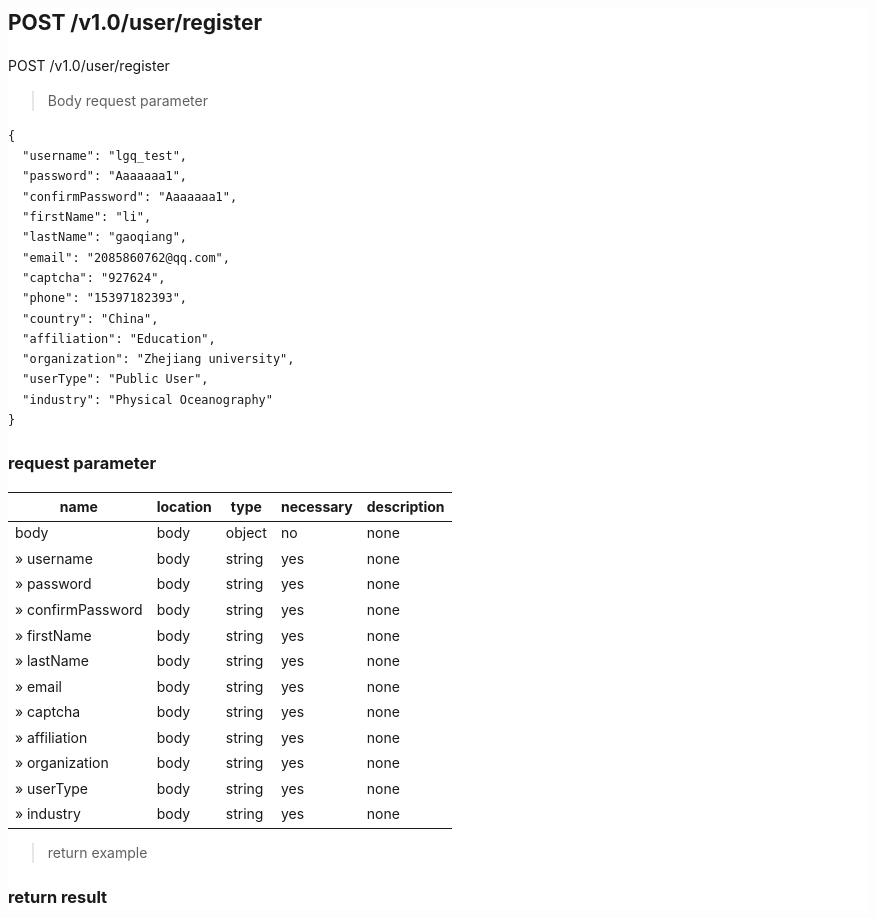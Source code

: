 ## **POST /v1.0/user/register**

POST /v1.0/user/register

> Body request parameter

```Plaintext
{
  "username": "lgq_test",
  "password": "Aaaaaaa1",
  "confirmPassword": "Aaaaaaa1",
  "firstName": "li",
  "lastName": "gaoqiang",
  "email": "2085860762@qq.com",
  "captcha": "927624",
  "phone": "15397182393",
  "country": "China",
  "affiliation": "Education",
  "organization": "Zhejiang university",
  "userType": "Public User",
  "industry": "Physical Oceanography"
}
```

### request parameter

| name              | location | type   | necessary | description |
| ----------------- | -------- | ------ | --------- | ----------- |
| body              | body     | object | no        | none        |
| » username        | body     | string | yes       | none        |
| » password        | body     | string | yes       | none        |
| » confirmPassword | body     | string | yes       | none        |
| » firstName       | body     | string | yes       | none        |
| » lastName        | body     | string | yes       | none        |
| » email           | body     | string | yes       | none        |
| » captcha         | body     | string | yes       | none        |
| » affiliation     | body     | string | yes       | none        |
| » organization    | body     | string | yes       | none        |
| » userType        | body     | string | yes       | none        |
| » industry        | body     | string | yes       | none        |

> return example

### return result

